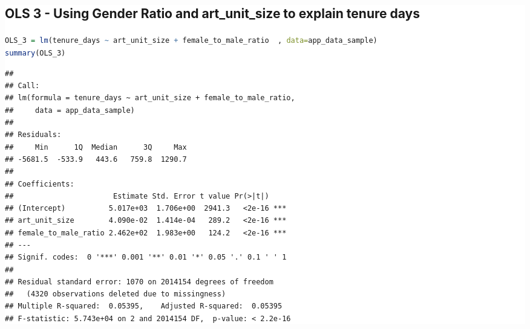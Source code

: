 ## OLS 3 - Using Gender Ratio and art_unit_size to explain tenure days

``` r
OLS_3 = lm(tenure_days ~ art_unit_size + female_to_male_ratio  , data=app_data_sample)
summary(OLS_3)
```

    ## 
    ## Call:
    ## lm(formula = tenure_days ~ art_unit_size + female_to_male_ratio, 
    ##     data = app_data_sample)
    ## 
    ## Residuals:
    ##     Min      1Q  Median      3Q     Max 
    ## -5681.5  -533.9   443.6   759.8  1290.7 
    ## 
    ## Coefficients:
    ##                       Estimate Std. Error t value Pr(>|t|)    
    ## (Intercept)          5.017e+03  1.706e+00  2941.3   <2e-16 ***
    ## art_unit_size        4.090e-02  1.414e-04   289.2   <2e-16 ***
    ## female_to_male_ratio 2.462e+02  1.983e+00   124.2   <2e-16 ***
    ## ---
    ## Signif. codes:  0 '***' 0.001 '**' 0.01 '*' 0.05 '.' 0.1 ' ' 1
    ## 
    ## Residual standard error: 1070 on 2014154 degrees of freedom
    ##   (4320 observations deleted due to missingness)
    ## Multiple R-squared:  0.05395,    Adjusted R-squared:  0.05395 
    ## F-statistic: 5.743e+04 on 2 and 2014154 DF,  p-value: < 2.2e-16
